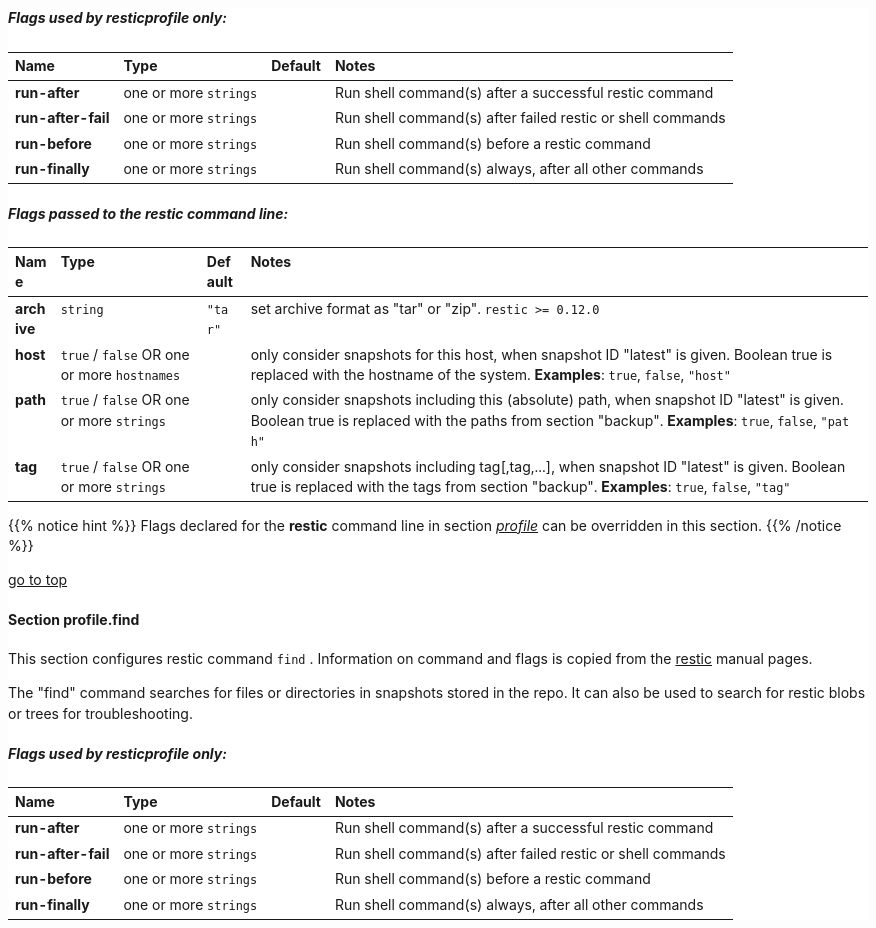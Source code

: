 ##### Flags used by **resticprofile** only:

| Name              | Type                    | Default  | Notes |
|:------------------|:------------------------|:---------|:------|
| **run-after** |one or more `strings` | |Run shell command(s) after a successful restic command |
| **run-after-fail** |one or more `strings` | |Run shell command(s) after failed restic or shell commands |
| **run-before** |one or more `strings` | |Run shell command(s) before a restic command |
| **run-finally** |one or more `strings` | |Run shell command(s) always, after all other commands |



##### Flags passed to the **restic** command line:

| Name              | Type                    | Default  | Notes |
|:------------------|:------------------------|:---------|:------|
| **archive** |`string` |`"tar"` |set archive format as "tar" or "zip". `restic >= 0.12.0`  |
| **host** |`true` / `false` OR one or more `hostnames` | |only consider snapshots for this host, when snapshot ID "latest" is given. Boolean true is replaced with the hostname of the system. **Examples**: `true`, `false`, `"host"`  |
| **path** |`true` / `false` OR one or more `strings` | |only consider snapshots including this (absolute) path, when snapshot ID "latest" is given. Boolean true is replaced with the paths from section "backup". **Examples**: `true`, `false`, `"path"`  |
| **tag** |`true` / `false` OR one or more `strings` | |only consider snapshots including tag[,tag,...], when snapshot ID "latest" is given. Boolean true is replaced with the tags from section "backup". **Examples**: `true`, `false`, `"tag"`  |



{{% notice hint %}}
Flags declared for the **restic** command line in section *[profile](#section-profile)*
can be overridden in this section.
{{% /notice %}}

[go to top](#reference)
#### Section profile.**find**

This section configures restic command `find` .
  Information on command and flags is copied from the [restic](https://github.com/restic/restic) manual pages.

The "find" command searches for files or directories in snapshots stored in the
repo.
It can also be used to search for restic blobs or trees for troubleshooting.

##### Flags used by **resticprofile** only:

| Name              | Type                    | Default  | Notes |
|:------------------|:------------------------|:---------|:------|
| **run-after** |one or more `strings` | |Run shell command(s) after a successful restic command |
| **run-after-fail** |one or more `strings` | |Run shell command(s) after failed restic or shell commands |
| **run-before** |one or more `strings` | |Run shell command(s) before a restic command |
| **run-finally** |one or more `strings` | |Run shell command(s) always, after all other commands |

